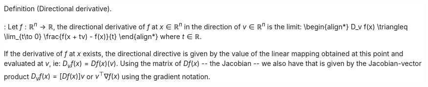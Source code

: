 Definition (Directional derivative).

:    Let $f: \mathbb{R}^n \to \mathbb{R}$, the directional derivative of $f$ at $x \in \mathbb{R}^n$ in the direction of $v \in \mathbb{R}^n$ is the limit: 
\begin{align*}
D_v f(x) \triangleq \lim_{t\to 0} \frac{f(x + tv) - f(x)}{t}
\end{align*}
where $t \in \mathbb{R}$.

If the derivative of $f$ at $x$ exists, the directional directive is given by the value of the linear mapping obtained at this point and evaluated at $v$, ie: $D_v f(x) = D f(x)(v)$. Using the matrix of $Df(x)$ -- the Jacobian -- we also have that is given by the Jacobian-vector product $D_v f(x) = [Df(x)] v$ or $v^\top \nabla f(x)$ using the gradient notation. 
